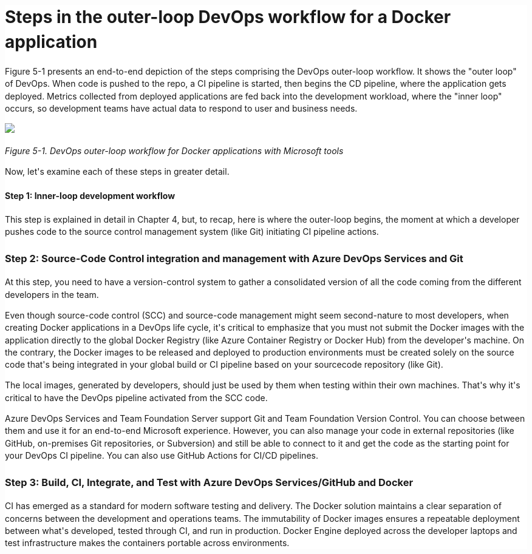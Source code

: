 # <span id="page-80-0"></span>Steps in the outer-loop DevOps workflow for a Docker application

Figure 5-1 presents an end-to-end depiction of the steps comprising the DevOps outer-loop workflow. It shows the "outer loop" of DevOps. When code is pushed to the repo, a CI pipeline is started, then begins the CD pipeline, where the application gets deployed. Metrics collected from deployed applications are fed back into the development workload, where the "inner loop" occurs, so development teams have actual data to respond to user and business needs.

![](_page_80_Figure_7.jpeg)

*Figure 5-1. DevOps outer-loop workflow for Docker applications with Microsoft tools*

Now, let's examine each of these steps in greater detail.

#### <span id="page-81-0"></span>**Step 1: Inner-loop development workflow**

This step is explained in detail in Chapter 4, but, to recap, here is where the outer-loop begins, the moment at which a developer pushes code to the source control management system (like Git) initiating CI pipeline actions.

### <span id="page-81-1"></span>**Step 2: Source-Code Control integration and management with Azure DevOps Services and Git**

At this step, you need to have a version-control system to gather a consolidated version of all the code coming from the different developers in the team.

Even though source-code control (SCC) and source-code management might seem second-nature to most developers, when creating Docker applications in a DevOps life cycle, it's critical to emphasize that you must not submit the Docker images with the application directly to the global Docker Registry (like Azure Container Registry or Docker Hub) from the developer's machine. On the contrary, the Docker images to be released and deployed to production environments must be created solely on the source code that's being integrated in your global build or CI pipeline based on your sourcecode repository (like Git).

The local images, generated by developers, should just be used by them when testing within their own machines. That's why it's critical to have the DevOps pipeline activated from the SCC code.

Azure DevOps Services and Team Foundation Server support Git and Team Foundation Version Control. You can choose between them and use it for an end-to-end Microsoft experience. However, you can also manage your code in external repositories (like GitHub, on-premises Git repositories, or Subversion) and still be able to connect to it and get the code as the starting point for your DevOps CI pipeline. You can also use GitHub Actions for CI/CD pipelines.

### <span id="page-81-2"></span>**Step 3: Build, CI, Integrate, and Test with Azure DevOps Services/GitHub and Docker**

CI has emerged as a standard for modern software testing and delivery. The Docker solution maintains a clear separation of concerns between the development and operations teams. The immutability of Docker images ensures a repeatable deployment between what's developed, tested through CI, and run in production. Docker Engine deployed across the developer laptops and test infrastructure makes the containers portable across environments.
